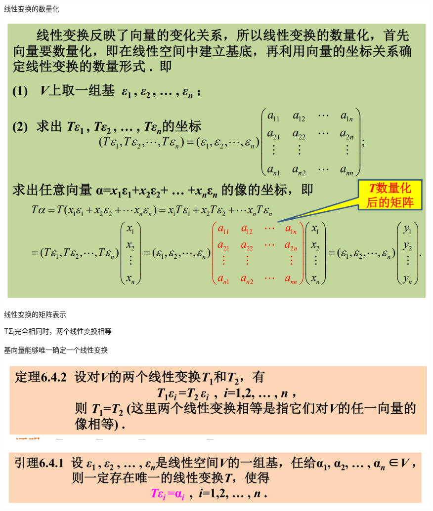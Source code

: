线性变换的数量化

![image-20191211091555944](线性代数.assets/image-20191211091555944.png)

线性变换的矩阵表示

TΣ<sub>i</sub>完全相同时，两个线性变换相等

基向量能够唯一确定一个线性变换

![image-20191211092926563](线性代数.assets/image-20191211092926563.png)



![image-20191211092958433](线性代数.assets/image-20191211092958433.png)
